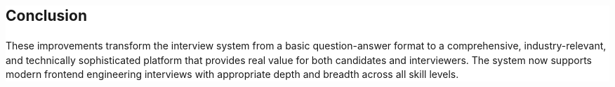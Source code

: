 ## Conclusion

These improvements transform the interview system from a basic question-answer format to a comprehensive, industry-relevant, and technically sophisticated platform that provides real value for both candidates and interviewers. The system now supports modern frontend engineering interviews with appropriate depth and breadth across all skill levels. 